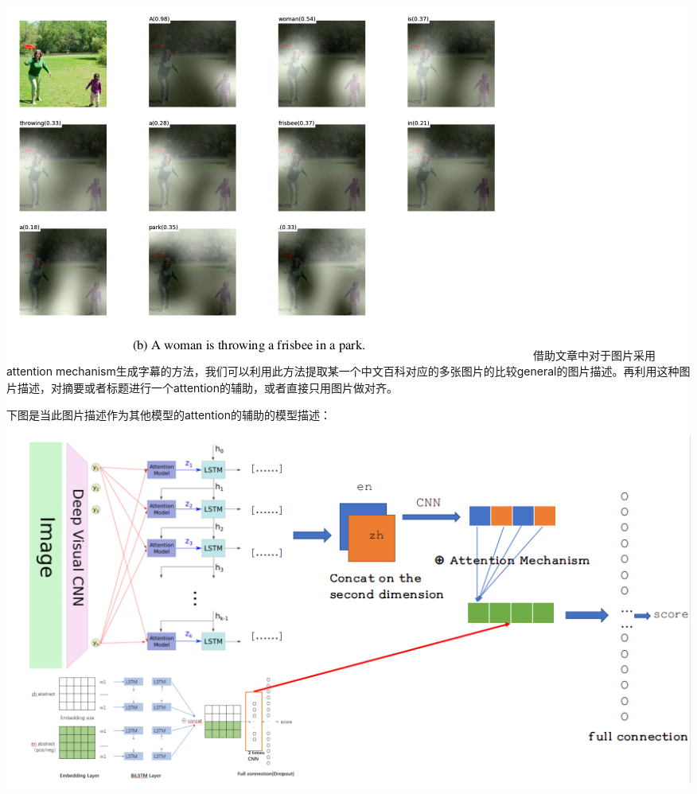![visual2](visual2.png)
借助文章中对于图片采用attention mechanism生成字幕的方法，我们可以利用此方法提取某一个中文百科对应的多张图片的比较general的图片描述。再利用这种图片描述，对摘要或者标题进行一个attention的辅助，或者直接只用图片做对齐。

下图是当此图片描述作为其他模型的attention的辅助的模型描述：

![pic_attention_aid](pic_attention_aid.png)
